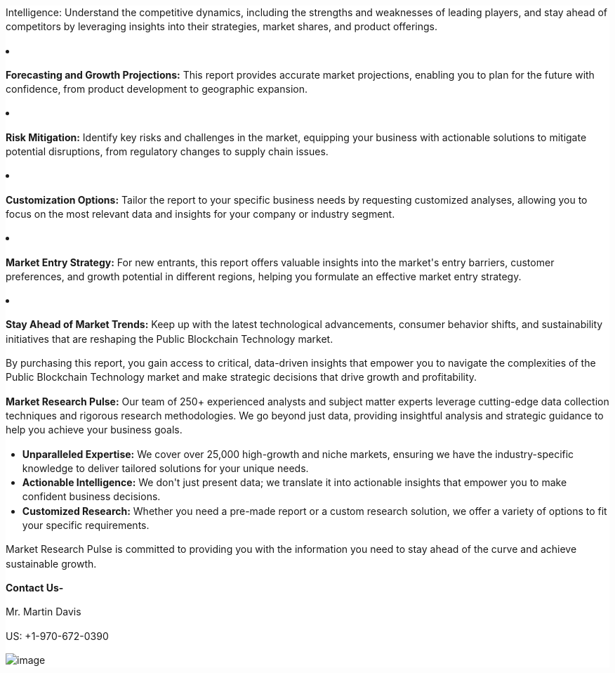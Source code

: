 Intelligence:</strong> Understand the competitive dynamics, including the strengths and weaknesses of leading players, and stay ahead of competitors by leveraging insights into their strategies, market shares, and product offerings.</p></li><li><p><strong>Forecasting and Growth Projections:</strong> This report provides accurate market projections, enabling you to plan for the future with confidence, from product development to geographic expansion.</p></li><li><p><strong>Risk Mitigation:</strong> Identify key risks and challenges in the market, equipping your business with actionable solutions to mitigate potential disruptions, from regulatory changes to supply chain issues.</p></li><li><p><strong>Customization Options:</strong> Tailor the report to your specific business needs by requesting customized analyses, allowing you to focus on the most relevant data and insights for your company or industry segment.</p></li><li><p><strong>Market Entry Strategy:</strong> For new entrants, this report offers valuable insights into the market's entry barriers, customer preferences, and growth potential in different regions, helping you formulate an effective market entry strategy.</p></li><li><p><strong>Stay Ahead of Market Trends:</strong> Keep up with the latest technological advancements, consumer behavior shifts, and sustainability initiatives that are reshaping the Public Blockchain Technology market.</p></li></ol><p>By purchasing this report, you gain access to critical, data-driven insights that empower you to navigate the complexities of the Public Blockchain Technology market and make strategic decisions that drive growth and profitability.</p><p><strong>Market Research Pulse:</strong>&nbsp;Our team of 250+ experienced analysts and subject matter experts leverage cutting-edge data collection techniques and rigorous research methodologies. We go beyond just data, providing insightful analysis and strategic guidance to help you achieve your business goals.</p><ul><li><strong>Unparalleled Expertise:</strong>&nbsp;We cover over 25,000 high-growth and niche markets, ensuring we have the industry-specific knowledge to deliver tailored solutions for your unique needs.</li><li><strong>Actionable Intelligence:</strong>&nbsp;We don't just present data; we translate it into actionable insights that empower you to make confident business decisions.</li><li><strong>Customized Research:</strong>&nbsp;Whether you need a pre-made report or a custom research solution, we offer a variety of options to fit your specific requirements.</li></ul><p>Market Research Pulse is committed to providing you with the information you need to stay ahead of the curve and achieve sustainable growth.</p><p><strong>Contact Us-</strong></p><p>Mr. Martin Davis</p><p>US: +1-970-672-0390</p>
![image](https://github.com/user-attachments/assets/3c2a8bf5-e95d-4532-b037-0da6f48f746e)
